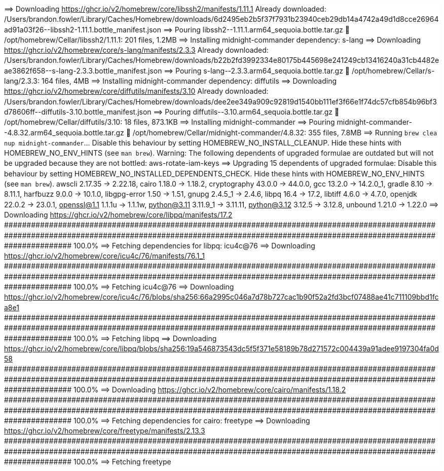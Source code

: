 ==> Downloading https://ghcr.io/v2/homebrew/core/libssh2/manifests/1.11.1
Already downloaded: /Users/brandon.fowler/Library/Caches/Homebrew/downloads/6d2495eb2b5f37f7931b23940ceb29db14a4742a49d1d8cce26964ad91a03f26--libssh2-1.11.1.bottle_manifest.json
==> Pouring libssh2--1.11.1.arm64_sequoia.bottle.tar.gz
🍺  /opt/homebrew/Cellar/libssh2/1.11.1: 201 files, 1.2MB
==> Installing midnight-commander dependency: s-lang
==> Downloading https://ghcr.io/v2/homebrew/core/s-lang/manifests/2.3.3
Already downloaded: /Users/brandon.fowler/Library/Caches/Homebrew/downloads/b22b2fd3992334e80175b445698e241249cb13416240a31cb4482eae3862f658--s-lang-2.3.3.bottle_manifest.json
==> Pouring s-lang--2.3.3.arm64_sequoia.bottle.tar.gz
🍺  /opt/homebrew/Cellar/s-lang/2.3.3: 164 files, 4MB
==> Installing midnight-commander dependency: diffutils
==> Downloading https://ghcr.io/v2/homebrew/core/diffutils/manifests/3.10
Already downloaded: /Users/brandon.fowler/Library/Caches/Homebrew/downloads/dee2ee349a909c92819d1540bb111ef3f66e1f74dc57cfb854b96bf3d78606ff--diffutils-3.10.bottle_manifest.json
==> Pouring diffutils--3.10.arm64_sequoia.bottle.tar.gz
🍺  /opt/homebrew/Cellar/diffutils/3.10: 18 files, 873.1KB
==> Installing midnight-commander
==> Pouring midnight-commander--4.8.32.arm64_sequoia.bottle.tar.gz
🍺  /opt/homebrew/Cellar/midnight-commander/4.8.32: 355 files, 7.8MB
==> Running `brew cleanup midnight-commander`...
Disable this behaviour by setting HOMEBREW_NO_INSTALL_CLEANUP.
Hide these hints with HOMEBREW_NO_ENV_HINTS (see `man brew`).
Warning: The following dependents of upgraded formulae are outdated but will not
be upgraded because they are not bottled:
  aws-rotate-iam-keys
==> Upgrading 15 dependents of upgraded formulae:
Disable this behaviour by setting HOMEBREW_NO_INSTALLED_DEPENDENTS_CHECK.
Hide these hints with HOMEBREW_NO_ENV_HINTS (see `man brew`).
awscli 2.17.35 -> 2.22.18, cairo 1.18.0 -> 1.18.2, cryptography 43.0.0 -> 44.0.0, gcc 13.2.0 -> 14.2.0_1, gradle 8.10 -> 8.11.1, harfbuzz 9.0.0 -> 10.1.0, libgpg-error 1.50 -> 1.51, gnupg 2.4.5_1 -> 2.4.6, libpq 16.4 -> 17.2, libtiff 4.6.0 -> 4.7.0, openjdk 22.0.2 -> 23.0.1, openssl@1.1 1.1.1u -> 1.1.1w, python@3.11 3.11.9_1 -> 3.11.11, python@3.12 3.12.5 -> 3.12.8, unbound 1.21.0 -> 1.22.0
==> Downloading https://ghcr.io/v2/homebrew/core/libpq/manifests/17.2
############################################################################################################################################################################################################### 100.0%
==> Fetching dependencies for libpq: icu4c@76
==> Downloading https://ghcr.io/v2/homebrew/core/icu4c/76/manifests/76.1_1
############################################################################################################################################################################################################### 100.0%
==> Fetching icu4c@76
==> Downloading https://ghcr.io/v2/homebrew/core/icu4c/76/blobs/sha256:66a2995c046a7d78b727cac1b90f52a2fd3bcf07488ae41c711109bbd1fca8e1
############################################################################################################################################################################################################### 100.0%
==> Fetching libpq
==> Downloading https://ghcr.io/v2/homebrew/core/libpq/blobs/sha256:19a546873543dc5f5f371e58189b78d271572c004439a91adee9197304fa0d58
############################################################################################################################################################################################################### 100.0%
==> Downloading https://ghcr.io/v2/homebrew/core/cairo/manifests/1.18.2
############################################################################################################################################################################################################### 100.0%
==> Fetching dependencies for cairo: freetype
==> Downloading https://ghcr.io/v2/homebrew/core/freetype/manifests/2.13.3
############################################################################################################################################################################################################### 100.0%
==> Fetching freetype